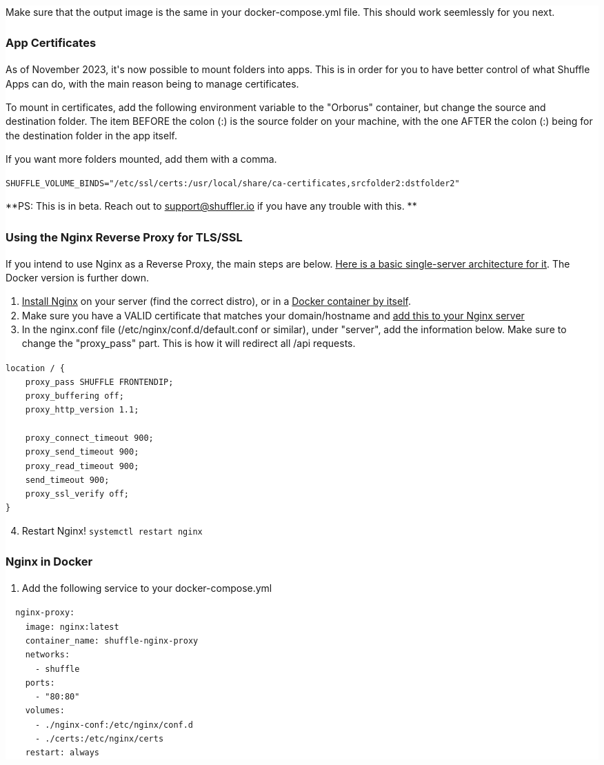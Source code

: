 Make sure that the output image is the same in your docker-compose.yml file. This should work seemlessly for you next.

### App Certificates
As of November 2023, it's now possible to mount folders into apps. This is in order for you to have better control of what Shuffle Apps can do, with the main reason being to manage certificates. 

To mount in certificates, add the following environment variable to the "Orborus" container, but change the source and destination folder. The item BEFORE the colon (:) is the source folder on your machine, with the one AFTER the colon (:) being for the destination folder in the app itself.

If you want more folders mounted, add them with a comma.
```
SHUFFLE_VOLUME_BINDS="/etc/ssl/certs:/usr/local/share/ca-certificates,srcfolder2:dstfolder2"
```

**PS: This is in beta. Reach out to support@shuffler.io if you have any trouble with this.
**

### Using the Nginx Reverse Proxy for TLS/SSL
If you intend to use Nginx as a Reverse Proxy, the main steps are below. [Here is a basic single-server architecture for it](https://jamboard.google.com/d/1zJU8yMzbsu-XWeZnch_5MoDwmMNkkN8ZmoGNLCaHPlU/edit?usp=sharing). The Docker version is further down.

1. [Install Nginx](https://www.digitalocean.com/community/tutorials/how-to-install-nginx-on-ubuntu-20-04) on your server (find the correct distro), or in a [Docker container by itself](https://www.theserverside.com/blog/Coffee-Talk-Java-News-Stories-and-Opinions/Docker-Nginx-reverse-proxy-setup-example).
2. Make sure you have a VALID certificate that matches your domain/hostname and [add this to your Nginx server](https://phoenixnap.com/kb/install-ssl-certificate-nginx)
3. In the nginx.conf file (/etc/nginx/conf.d/default.conf or similar), under "server", add the information below. Make sure to change the "proxy_pass" part. This is how it will redirect all /api requests.
```
location / {
    proxy_pass SHUFFLE FRONTENDIP;
    proxy_buffering off;
    proxy_http_version 1.1;

    proxy_connect_timeout 900;
    proxy_send_timeout 900;
    proxy_read_timeout 900;
    send_timeout 900;
    proxy_ssl_verify off;
}
```
4. Restart Nginx! `systemctl restart nginx`

### Nginx in Docker
1. Add the following service to your docker-compose.yml
```
  nginx-proxy:
    image: nginx:latest
    container_name: shuffle-nginx-proxy
    networks:
      - shuffle
    ports:
      - "80:80"
    volumes:
      - ./nginx-conf:/etc/nginx/conf.d
      - ./certs:/etc/nginx/certs
    restart: always
```
